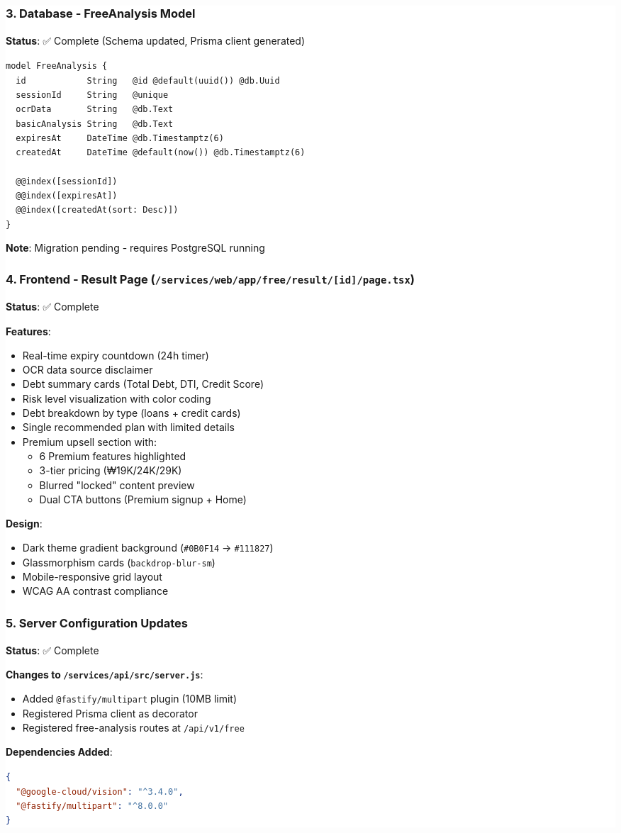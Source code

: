 ### 3. Database - FreeAnalysis Model
**Status**: ✅ Complete (Schema updated, Prisma client generated)

```prisma
model FreeAnalysis {
  id            String   @id @default(uuid()) @db.Uuid
  sessionId     String   @unique
  ocrData       String   @db.Text
  basicAnalysis String   @db.Text
  expiresAt     DateTime @db.Timestamptz(6)
  createdAt     DateTime @default(now()) @db.Timestamptz(6)

  @@index([sessionId])
  @@index([expiresAt])
  @@index([createdAt(sort: Desc)])
}
```

**Note**: Migration pending - requires PostgreSQL running

### 4. Frontend - Result Page (`/services/web/app/free/result/[id]/page.tsx`)
**Status**: ✅ Complete

**Features**:
- Real-time expiry countdown (24h timer)
- OCR data source disclaimer
- Debt summary cards (Total Debt, DTI, Credit Score)
- Risk level visualization with color coding
- Debt breakdown by type (loans + credit cards)
- Single recommended plan with limited details
- Premium upsell section with:
  - 6 Premium features highlighted
  - 3-tier pricing (₩19K/24K/29K)
  - Blurred "locked" content preview
  - Dual CTA buttons (Premium signup + Home)

**Design**:
- Dark theme gradient background (`#0B0F14` → `#111827`)
- Glassmorphism cards (`backdrop-blur-sm`)
- Mobile-responsive grid layout
- WCAG AA contrast compliance

### 5. Server Configuration Updates
**Status**: ✅ Complete

**Changes to `/services/api/src/server.js`**:
- Added `@fastify/multipart` plugin (10MB limit)
- Registered Prisma client as decorator
- Registered free-analysis routes at `/api/v1/free`

**Dependencies Added**:
```json
{
  "@google-cloud/vision": "^3.4.0",
  "@fastify/multipart": "^8.0.0"
}
```

